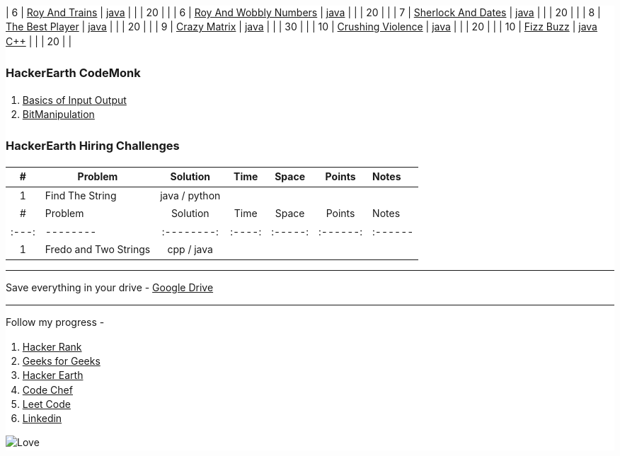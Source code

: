 | 6 | [Roy And Trains](https://www.hackerearth.com/practice/basic-programming/implementation/basics-of-implementation/practice-problems/algorithm/roy-and-trains-2/) | [java](https://github.com/deepaksood619/Competitive-Programming/blob/master/HackerEarth/RoyAndTrains.java) | | | 20 | |
| 6 | [Roy And Wobbly Numbers](https://www.hackerearth.com/problem/algorithm/roy-and-wobbly-numbers/description/) | [java](https://github.com/deepaksood619/Competitive-Programming/blob/master/HackerEarth/RoyAndWobblyNumbers.java) | | | 20 | |
| 7 | [Sherlock And Dates](https://www.hackerearth.com/practice/basic-programming/implementation/basics-of-implementation/practice-problems/algorithm/sherlock-and-dates/description/) | [java](https://github.com/deepaksood619/Competitive-Programming/blob/master/HackerEarth/SherlockAndDates.java) | | | 20 | |
| 8 | [The Best Player](https://www.hackerearth.com/practice/algorithms/sorting/bubble-sort/practice-problems/algorithm/the-best-player-1/) | [java](https://github.com/deepaksood619/Competitive-Programming/blob/master/HackerEarth/TheBestPlayer.java) | | | 20 | |
| 9 | [Crazy Matrix](https://www.hackerearth.com/practice/algorithms/graphs/depth-first-search/practice-problems/algorithm/crazy-matrix/) | [java](https://github.com/deepaksood619/Competitive-Programming/blob/master/HackerEarth/CrazyMatrix.java) | | | 30 | |
| 10 | [Crushing Violence](https://www.hackerearth.com/practice/data-structures/hash-tables/basics-of-hash-tables/practice-problems/algorithm/crushing-violence/) | [java](https://github.com/deepaksood619/Competitive-Programming/blob/master/HackerEarth/CrushingViolence.java) | | | 20 | |
| 10 | [Fizz Buzz](https://www.hackerearth.com/problem/algorithm/fizzbuzz/) | [java](https://github.com/deepaksood619/Competitive-Programming/blob/master/HackerEarth/FizzBuzzTest.java) [C++](https://github.com/deepaksood619/Competitive-Programming/blob/master/HackerEarth/FizzBuzzTest.cpp) | | | 20 | |

### HackerEarth CodeMonk
1. [Basics of Input Output](https://github.com/deepaksood619/Competitive-Programming/blob/master/HackerEarth/CodeMonk/BasicsOfInputOutput)
2. [BitManipulation](https://github.com/deepaksood619/Competitive-Programming/blob/master/HackerEarth/CodeMonk/BitManipulation)

### HackerEarth Hiring Challenges
| #   | Problem | Solution | Time | Space | Points | Notes |
|:---:|-------- |:--------:|:----:|:-----:|:------:|:------|
| 1 | Find The String | java / python | | |
| #   | Problem | Solution | Time | Space | Points | Notes |
|:---:|-------- |:--------:|:----:|:-----:|:------:|:------|
| 1 | Fredo and Two Strings | cpp / java | | |

---

Save everything in your drive -
[Google Drive](https://drive.google.com/drive/folders/0B1jHFoEHN0zfZV9ma2NfZEZjejg?usp=sharing)

---

Follow my progress -
1. [Hacker Rank](https://www.hackerrank.com/deepaksood619)
2. [Geeks for Geeks](http://practice.geeksforgeeks.org/user-profile.php?user=Deepak%20Sood)
3. [Hacker Earth](https://www.hackerearth.com/@deepaksood619)
4. [Code Chef](https://www.codechef.com/users/deepaksood619)
5. [Leet Code](https://leetcode.com/deepaksood619/)
3. [Linkedin](https://linkedin.com/in/deepaksood619)

![Love](http://forthebadge.com/images/badges/built-with-love.svg "Made with Love")
